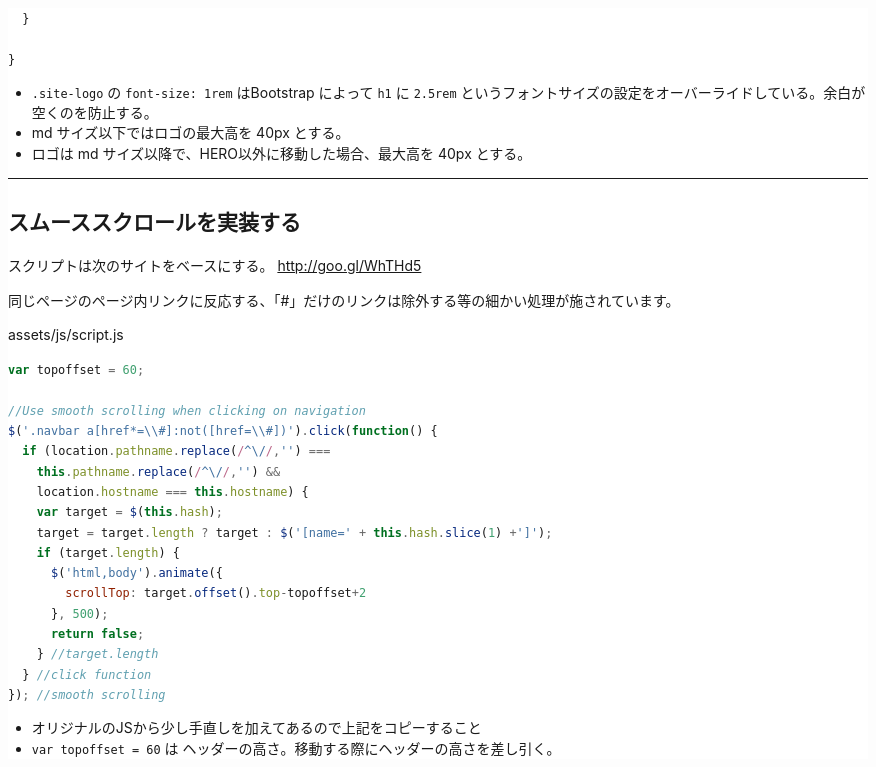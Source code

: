 ```scss
  }

}
```

* `.site-logo` の `font-size: 1rem` はBootstrap によって `h1` に `2.5rem` というフォントサイズの設定をオーバーライドしている。余白が空くのを防止する。
* md サイズ以下ではロゴの最大高を 40px とする。
* ロゴは md サイズ以降で、HERO以外に移動した場合、最大高を 40px とする。


* * *

## スムーススクロールを実装する

スクリプトは次のサイトをベースにする。
http://goo.gl/WhTHd5

同じページのページ内リンクに反応する、「#」だけのリンクは除外する等の細かい処理が施されています。

assets/js/script.js

```js
var topoffset = 60;

//Use smooth scrolling when clicking on navigation
$('.navbar a[href*=\\#]:not([href=\\#])').click(function() {
  if (location.pathname.replace(/^\//,'') ===
    this.pathname.replace(/^\//,'') &&
    location.hostname === this.hostname) {
    var target = $(this.hash);
    target = target.length ? target : $('[name=' + this.hash.slice(1) +']');
    if (target.length) {
      $('html,body').animate({
        scrollTop: target.offset().top-topoffset+2
      }, 500);
      return false;
    } //target.length
  } //click function
}); //smooth scrolling
```

* オリジナルのJSから少し手直しを加えてあるので上記をコピーすること
* `var topoffset = 60` は ヘッダーの高さ。移動する際にヘッダーの高さを差し引く。

